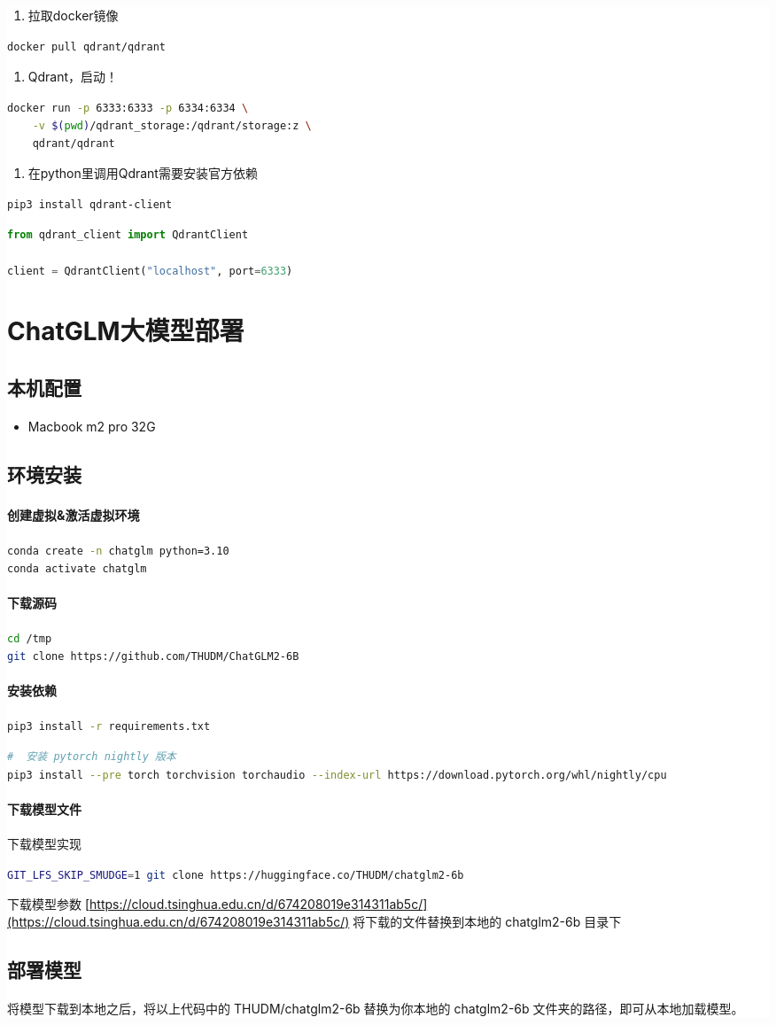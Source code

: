 1. 拉取docker镜像
```bash
docker pull qdrant/qdrant
```

1. Qdrant，启动！
```bash
docker run -p 6333:6333 -p 6334:6334 \
    -v $(pwd)/qdrant_storage:/qdrant/storage:z \
    qdrant/qdrant
```

1. 在python里调用Qdrant需要安装官方依赖
```bash
pip3 install qdrant-client
```
```python
from qdrant_client import QdrantClient

client = QdrantClient("localhost", port=6333)
```
# ChatGLM大模型部署
## 本机配置

- Macbook m2 pro 32G
## 环境安装
#### 创建虚拟&激活虚拟环境
```bash
conda create -n chatglm python=3.10
conda activate chatglm
```
#### 下载源码
```bash
cd /tmp
git clone https://github.com/THUDM/ChatGLM2-6B
```
#### 安装依赖
```bash
pip3 install -r requirements.txt
```
```bash
#  安装 pytorch nightly 版本
pip3 install --pre torch torchvision torchaudio --index-url https://download.pytorch.org/whl/nightly/cpu
```
#### 下载模型文件
下载模型实现
```bash
GIT_LFS_SKIP_SMUDGE=1 git clone https://huggingface.co/THUDM/chatglm2-6b
```
下载模型参数
[https://cloud.tsinghua.edu.cn/d/674208019e314311ab5c/](https://cloud.tsinghua.edu.cn/d/674208019e314311ab5c/)
将下载的文件替换到本地的 chatglm2-6b 目录下
## 部署模型
将模型下载到本地之后，将以上代码中的 THUDM/chatglm2-6b 替换为你本地的 chatglm2-6b 文件夹的路径，即可从本地加载模型。